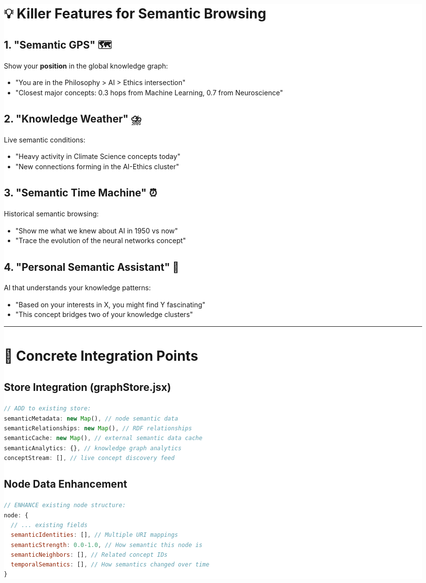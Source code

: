 
# 💡 Killer Features for Semantic Browsing

## 1. "Semantic GPS" 🗺️
Show your **position** in the global knowledge graph:
- "You are in the Philosophy > AI > Ethics intersection"  
- "Closest major concepts: 0.3 hops from Machine Learning, 0.7 from Neuroscience"

## 2. "Knowledge Weather" ⛈️
Live semantic conditions:
- "Heavy activity in Climate Science concepts today"
- "New connections forming in the AI-Ethics cluster"  

## 3. "Semantic Time Machine" ⏰
Historical semantic browsing:
- "Show me what we knew about AI in 1950 vs now"
- "Trace the evolution of the neural networks concept"

## 4. "Personal Semantic Assistant" 🤖
AI that understands your knowledge patterns:
- "Based on your interests in X, you might find Y fascinating"
- "This concept bridges two of your knowledge clusters"

---

# 🔧 Concrete Integration Points

## Store Integration (graphStore.jsx)
```javascript
// ADD to existing store:
semanticMetadata: new Map(), // node semantic data
semanticRelationships: new Map(), // RDF relationships  
semanticCache: new Map(), // external semantic data cache
semanticAnalytics: {}, // knowledge graph analytics
conceptStream: [], // live concept discovery feed
```

## Node Data Enhancement
```javascript
// ENHANCE existing node structure:
node: {
  // ... existing fields
  semanticIdentities: [], // Multiple URI mappings
  semanticStrength: 0.0-1.0, // How semantic this node is
  semanticNeighbors: [], // Related concept IDs
  temporalSemantics: [], // How semantics changed over time
}
```
